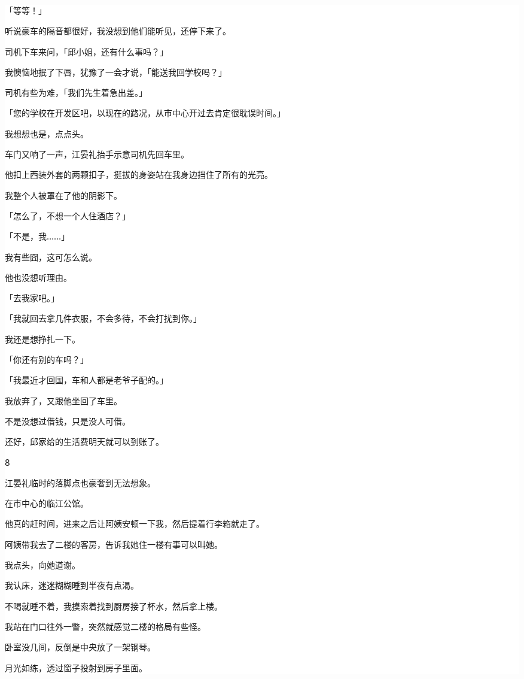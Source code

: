 「等等！」

听说豪车的隔音都很好，我没想到他们能听见，还停下来了。

司机下车来问，「邱小姐，还有什么事吗？」

我懊恼地抿了下唇，犹豫了一会才说，「能送我回学校吗？」

司机有些为难，「我们先生着急出差。」

「您的学校在开发区吧，以现在的路况，从市中心开过去肯定很耽误时间。」

我想想也是，点点头。

车门又响了一声，江晏礼抬手示意司机先回车里。

他扣上西装外套的两颗扣子，挺拔的身姿站在我身边挡住了所有的光亮。

我整个人被罩在了他的阴影下。

「怎么了，不想一个人住酒店？」

「不是，我……」

我有些囧，这可怎么说。

他也没想听理由。

「去我家吧。」

「我就回去拿几件衣服，不会多待，不会打扰到你。」

我还是想挣扎一下。

「你还有别的车吗？」

「我最近才回国，车和人都是老爷子配的。」

我放弃了，又跟他坐回了车里。

不是没想过借钱，只是没人可借。

还好，邱家给的生活费明天就可以到账了。

8

江晏礼临时的落脚点也豪奢到无法想象。

在市中心的临江公馆。

他真的赶时间，进来之后让阿姨安顿一下我，然后提着行李箱就走了。

阿姨带我去了二楼的客房，告诉我她住一楼有事可以叫她。

我点头，向她道谢。

我认床，迷迷糊糊睡到半夜有点渴。

不喝就睡不着，我摸索着找到厨房接了杯水，然后拿上楼。

我站在门口往外一瞥，突然就感觉二楼的格局有些怪。

卧室没几间，反倒是中央放了一架钢琴。

月光如练，透过窗子投射到房子里面。
